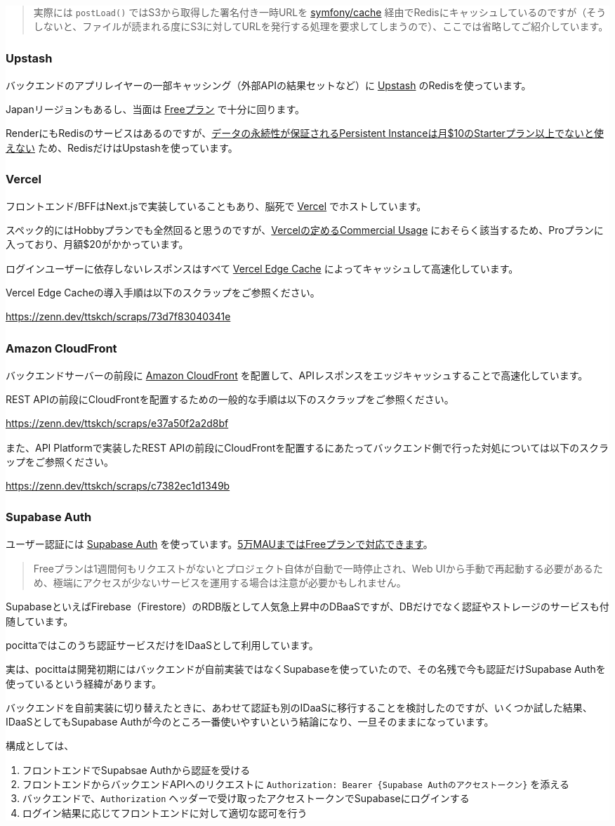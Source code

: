 > 実際には `postLoad()` ではS3から取得した署名付き一時URLを [symfony/cache](https://symfony.com/doc/current/components/cache.html) 経由でRedisにキャッシュしているのですが（そうしないと、ファイルが読まれる度にS3に対してURLを発行する処理を要求してしまうので）、ここでは省略してご紹介しています。

### Upstash

バックエンドのアプリレイヤーの一部キャッシング（外部APIの結果セットなど）に [Upstash](https://upstash.com/) のRedisを使っています。

Japanリージョンもあるし、当面は [Freeプラン](https://upstash.com/pricing) で十分に回ります。

RenderにもRedisのサービスはあるのですが、[データの永続性が保証されるPersistent Instanceは月$10のStarterプラン以上でないと使えない](https://render.com/docs/redis#persistent-instance-types) ため、RedisだけはUpstashを使っています。

### Vercel

フロントエンド/BFFはNext.jsで実装していることもあり、脳死で [Vercel](https://vercel.com/) でホストしています。

スペック的にはHobbyプランでも全然回ると思うのですが、[Vercelの定めるCommercial Usage](https://vercel.com/docs/limits/fair-use-policy#commercial-usage) におそらく該当するため、Proプランに入っており、月額$20がかかっています。

ログインユーザーに依存しないレスポンスはすべて [Vercel Edge Cache](https://vercel.com/docs/edge-network/caching) によってキャッシュして高速化しています。

Vercel Edge Cacheの導入手順は以下のスクラップをご参照ください。

https://zenn.dev/ttskch/scraps/73d7f83040341e

### Amazon CloudFront

バックエンドサーバーの前段に [Amazon CloudFront](https://aws.amazon.com/jp/cloudfront/) を配置して、APIレスポンスをエッジキャッシュすることで高速化しています。

REST APIの前段にCloudFrontを配置するための一般的な手順は以下のスクラップをご参照ください。

https://zenn.dev/ttskch/scraps/e37a50f2a2d8bf

また、API Platformで実装したREST APIの前段にCloudFrontを配置するにあたってバックエンド側で行った対処については以下のスクラップをご参照ください。

https://zenn.dev/ttskch/scraps/c7382ec1d1349b

### Supabase Auth

ユーザー認証には [Supabase Auth](https://supabase.com/docs/guides/auth) を使っています。[5万MAUまではFreeプランで対応できます](https://supabase.com/pricing)。

> Freeプランは1週間何もリクエストがないとプロジェクト自体が自動で一時停止され、Web UIから手動で再起動する必要があるため、極端にアクセスが少ないサービスを運用する場合は注意が必要かもしれません。

SupabaseといえばFirebase（Firestore）のRDB版として人気急上昇中のDBaaSですが、DBだけでなく認証やストレージのサービスも付随しています。

pocittaではこのうち認証サービスだけをIDaaSとして利用しています。

実は、pocittaは開発初期にはバックエンドが自前実装ではなくSupabaseを使っていたので、その名残で今も認証だけSupabase Authを使っているという経緯があります。

バックエンドを自前実装に切り替えたときに、あわせて認証も別のIDaaSに移行することを検討したのですが、いくつか試した結果、IDaaSとしてもSupabase Authが今のところ一番使いやすいという結論になり、一旦そのままになっています。

構成としては、

1. フロントエンドでSupabsae Authから認証を受ける
1. フロントエンドからバックエンドAPIへのリクエストに `Authorization: Bearer {Supabase Authのアクセストークン}` を添える
1. バックエンドで、`Authorization` ヘッダーで受け取ったアクセストークンでSupabaseにログインする
1. ログイン結果に応じてフロントエンドに対して適切な認可を行う

